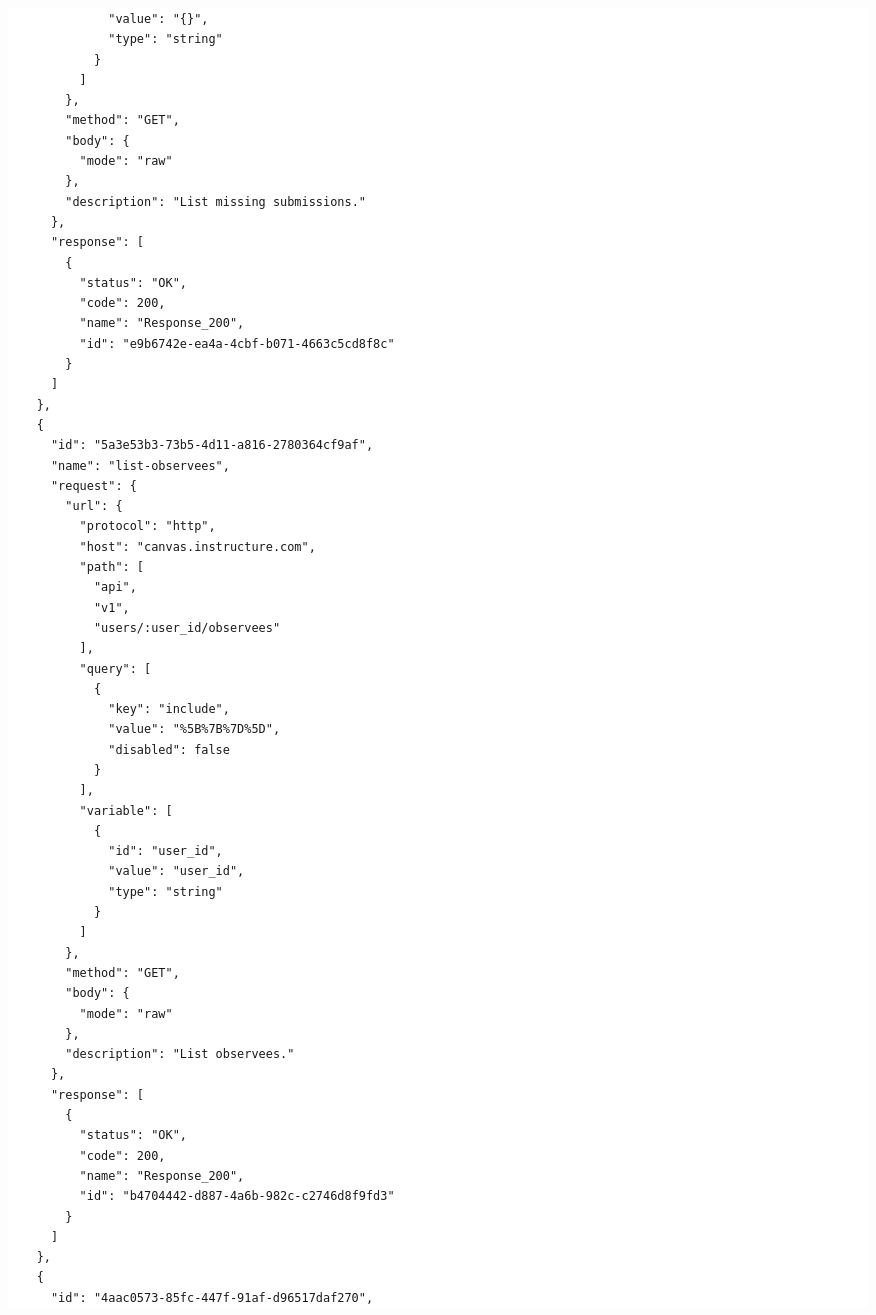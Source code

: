                   "value": "{}",
                  "type": "string"
                }
              ]
            },
            "method": "GET",
            "body": {
              "mode": "raw"
            },
            "description": "List missing submissions."
          },
          "response": [
            {
              "status": "OK",
              "code": 200,
              "name": "Response_200",
              "id": "e9b6742e-ea4a-4cbf-b071-4663c5cd8f8c"
            }
          ]
        },
        {
          "id": "5a3e53b3-73b5-4d11-a816-2780364cf9af",
          "name": "list-observees",
          "request": {
            "url": {
              "protocol": "http",
              "host": "canvas.instructure.com",
              "path": [
                "api",
                "v1",
                "users/:user_id/observees"
              ],
              "query": [
                {
                  "key": "include",
                  "value": "%5B%7B%7D%5D",
                  "disabled": false
                }
              ],
              "variable": [
                {
                  "id": "user_id",
                  "value": "user_id",
                  "type": "string"
                }
              ]
            },
            "method": "GET",
            "body": {
              "mode": "raw"
            },
            "description": "List observees."
          },
          "response": [
            {
              "status": "OK",
              "code": 200,
              "name": "Response_200",
              "id": "b4704442-d887-4a6b-982c-c2746d8f9fd3"
            }
          ]
        },
        {
          "id": "4aac0573-85fc-447f-91af-d96517daf270",